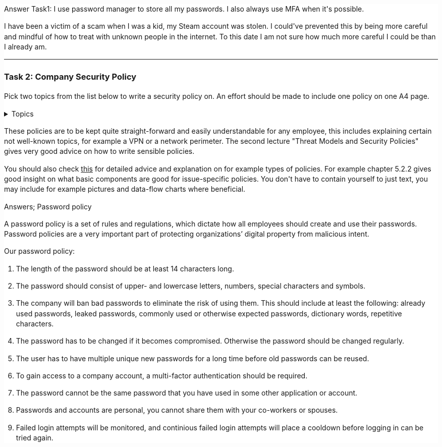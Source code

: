 Answer Task1: I use password manager to store all my passwords. I also always use MFA when it's possible.

I have been a victim of a scam when I was a kid, my Steam account was stolen. I could've prevented this by being more careful and mindful of how to treat with unknown people in the internet. To this date I am not sure how much more careful I could be than I already am.

---

### Task 2: Company Security Policy
Pick two topics from the list below to write a security policy on.
An effort should be made to include one policy on one A4 page. 

<details><summary>Topics</summary></details>

These policies are to be kept quite straight-forward and easily understandable for any employee, this includes explaining certain not well-known topics, for example a VPN or a network perimeter. The second lecture "Threat Models and Security Policies" gives very good advice on how to write sensible policies.

You should also check [this](https://csrc.nist.rip/publications/nistpubs/800-12/800-12-html/chapter5.html) for detailed advice and explanation on for example types of policies. For example chapter 5.2.2 gives good insight on what basic components are good for issue-specific policies.
You don't have to contain yourself to just text, you may include for example pictures and data-flow charts where beneficial.


Answers; Password policy

A password policy is a set of rules and regulations, which dictate how all employees should create and use their passwords. Password policies are a very important part of protecting organizations’ digital property from malicious intent. 

Our password policy: 

1. The length of the password should be at least 14 characters long.  

2. The password should consist of upper- and lowercase letters, numbers, special characters and symbols. 

3. The company will ban bad passwords to eliminate the risk of using them. This should include at least the following: already used passwords, leaked passwords, commonly used or otherwise expected passwords, dictionary words, repetitive characters. 

4. The password has to be changed if it becomes compromised. Otherwise the password should be changed regularly. 

5. The user has to have multiple unique new passwords for a long time before old passwords can be reused. 

6. To gain access to a company account, a multi-factor authentication should be required. 

7. The password cannot be the same password that you have used in some other application or account. 

8. Passwords and accounts are personal, you cannot share them with your co-workers or spouses. 

9. Failed login attempts will be monitored, and continious failed login attempts will place a cooldown before logging in can be tried again. 
